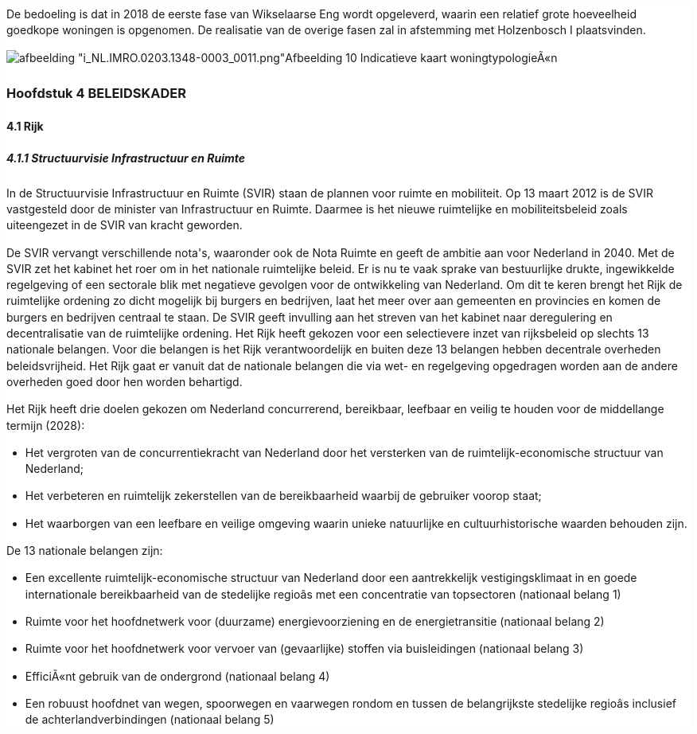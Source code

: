 De bedoeling is dat in 2018 de eerste fase van Wikselaarse Eng wordt opgeleverd, waarin een relatief grote hoeveelheid goedkope woningen is opgenomen. De realisatie van de overige fasen zal in afstemming met Holzenbosch I plaatsvinden.

![afbeelding "i_NL.IMRO.0203.1348-0003_0011.png"](i_NL.IMRO.0203.1348-0003_0011.png)Afbeelding 10 Indicatieve kaart woningtypologieÃ«n

### Hoofdstuk 4 BELEIDSKADER

#### 4\.1 Rijk

##### 4\.1\.1 Structuurvisie Infrastructuur en Ruimte

In de Structuurvisie Infrastructuur en Ruimte (SVIR) staan de plannen voor ruimte en mobiliteit. Op 13 maart 2012 is de SVIR vastgesteld door de minister van Infrastructuur en Ruimte. Daarmee is het nieuwe ruimtelijke en mobiliteitsbeleid zoals uiteengezet in de SVIR van kracht geworden.

De SVIR vervangt verschillende nota's, waaronder ook de Nota Ruimte en geeft de ambitie aan voor Nederland in 2040\. Met de SVIR zet het kabinet het roer om in het nationale ruimtelijke beleid. Er is nu te vaak sprake van bestuurlijke drukte, ingewikkelde regelgeving of een sectorale blik met negatieve gevolgen voor de ontwikkeling van Nederland. Om dit te keren brengt het Rijk de ruimtelijke ordening zo dicht mogelijk bij burgers en bedrijven, laat het meer over aan gemeenten en provincies en komen de burgers en bedrijven centraal te staan. De SVIR geeft invulling aan het streven van het kabinet naar deregulering en decentralisatie van de ruimtelijke ordening. Het Rijk heeft gekozen voor een selectievere inzet van rijksbeleid op slechts 13 nationale belangen. Voor die belangen is het Rijk verantwoordelijk en buiten deze 13 belangen hebben decentrale overheden beleidsvrijheid. Het Rijk gaat er vanuit dat de nationale belangen die via wet\- en regelgeving opgedragen worden aan de andere overheden goed door hen worden behartigd.

Het Rijk heeft drie doelen gekozen om Nederland concurrerend, bereikbaar, leefbaar en veilig te houden voor de middellange termijn (2028\):

* Het vergroten van de concurrentiekracht van Nederland door het versterken van de ruimtelijk\-economische structuur van Nederland;

* Het verbeteren en ruimtelijk zekerstellen van de bereikbaarheid waarbij de gebruiker voorop staat;

* Het waarborgen van een leefbare en veilige omgeving waarin unieke natuurlijke en cultuurhistorische waarden behouden zijn.

De 13 nationale belangen zijn:

* Een excellente ruimtelijk\-economische structuur van Nederland door een aantrekkelijk vestigingsklimaat in en goede internationale bereikbaarheid van de stedelijke regioâs met een concentratie van topsectoren (nationaal belang 1\)

* Ruimte voor het hoofdnetwerk voor (duurzame) energievoorziening en de energietransitie (nationaal belang 2\)

* Ruimte voor het hoofdnetwerk voor vervoer van (gevaarlijke) stoffen via buisleidingen (nationaal belang 3\)

* EfficiÃ«nt gebruik van de ondergrond (nationaal belang 4\)

* Een robuust hoofdnet van wegen, spoorwegen en vaarwegen rondom en tussen de belangrijkste stedelijke regioâs inclusief de achterlandverbindingen (nationaal belang 5\)
